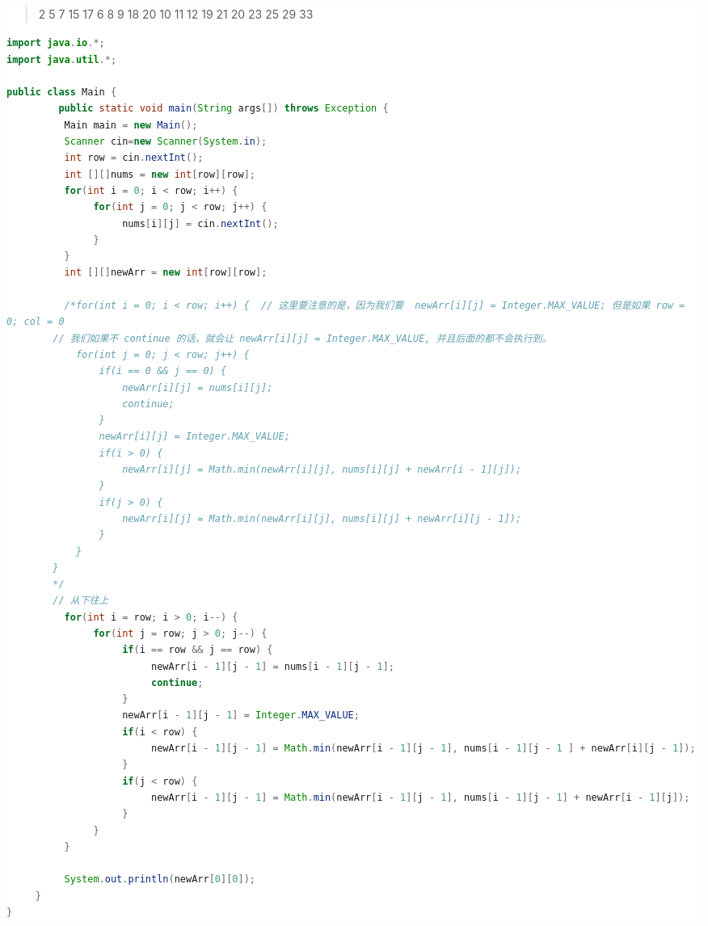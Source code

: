 > 2  5  7  15 17 
> 6  8  9  18 20 
> 10 11 12 19 21 
> 20 23 25 29 33
> ```

```java
import java.io.*;
import java.util.*;

public class Main {
         public static void main(String args[]) throws Exception {
          Main main = new Main();
          Scanner cin=new Scanner(System.in);
          int row = cin.nextInt();
          int [][]nums = new int[row][row];
          for(int i = 0; i < row; i++) {
               for(int j = 0; j < row; j++) {
                    nums[i][j] = cin.nextInt();
               }
          }
          int [][]newArr = new int[row][row];

          /*for(int i = 0; i < row; i++) {  // 这里要注意的是，因为我们要  newArr[i][j] = Integer.MAX_VALUE; 但是如果 row = 0; col = 0 
        // 我们如果不 continue 的话，就会让 newArr[i][j] = Integer.MAX_VALUE, 并且后面的都不会执行到。
            for(int j = 0; j < row; j++) {
                if(i == 0 && j == 0) {
                    newArr[i][j] = nums[i][j];
                    continue;
                }
                newArr[i][j] = Integer.MAX_VALUE;
                if(i > 0) {
                    newArr[i][j] = Math.min(newArr[i][j], nums[i][j] + newArr[i - 1][j]);
                }
                if(j > 0) {
                    newArr[i][j] = Math.min(newArr[i][j], nums[i][j] + newArr[i][j - 1]);
                }
            }
        }
        */
		// 从下往上
          for(int i = row; i > 0; i--) {
               for(int j = row; j > 0; j--) {
                    if(i == row && j == row) {
                         newArr[i - 1][j - 1] = nums[i - 1][j - 1];
                         continue;
                    }
                    newArr[i - 1][j - 1] = Integer.MAX_VALUE;
                    if(i < row) {
                         newArr[i - 1][j - 1] = Math.min(newArr[i - 1][j - 1], nums[i - 1][j - 1 ] + newArr[i][j - 1]);
                    }
                    if(j < row) {
                         newArr[i - 1][j - 1] = Math.min(newArr[i - 1][j - 1], nums[i - 1][j - 1] + newArr[i - 1][j]);
                    }
               }
          }

          System.out.println(newArr[0][0]);
     }
}
```
